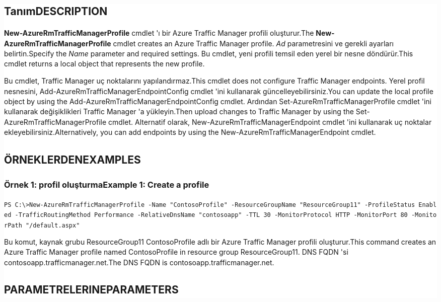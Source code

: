 ## <span data-ttu-id="8be78-105">Tanım</span><span class="sxs-lookup"><span data-stu-id="8be78-105">DESCRIPTION</span></span>
<span data-ttu-id="8be78-106">**New-AzureRmTrafficManagerProfile** cmdlet 'ı bir Azure Traffic Manager profili oluşturur.</span><span class="sxs-lookup"><span data-stu-id="8be78-106">The **New-AzureRmTrafficManagerProfile** cmdlet creates an Azure Traffic Manager profile.</span></span>
<span data-ttu-id="8be78-107">*Ad* parametresini ve gerekli ayarları belirtin.</span><span class="sxs-lookup"><span data-stu-id="8be78-107">Specify the *Name* parameter and required settings.</span></span>
<span data-ttu-id="8be78-108">Bu cmdlet, yeni profili temsil eden yerel bir nesne döndürür.</span><span class="sxs-lookup"><span data-stu-id="8be78-108">This cmdlet returns a local object that represents the new profile.</span></span>

<span data-ttu-id="8be78-109">Bu cmdlet, Traffic Manager uç noktalarını yapılandırmaz.</span><span class="sxs-lookup"><span data-stu-id="8be78-109">This cmdlet does not configure Traffic Manager endpoints.</span></span>
<span data-ttu-id="8be78-110">Yerel profil nesnesini, Add-AzureRmTrafficManagerEndpointConfig cmdlet 'ini kullanarak güncelleyebilirsiniz.</span><span class="sxs-lookup"><span data-stu-id="8be78-110">You can update the local profile object by using the Add-AzureRmTrafficManagerEndpointConfig cmdlet.</span></span>
<span data-ttu-id="8be78-111">Ardından Set-AzureRmTrafficManagerProfile cmdlet 'ini kullanarak değişiklikleri Traffic Manager 'a yükleyin.</span><span class="sxs-lookup"><span data-stu-id="8be78-111">Then upload changes to Traffic Manager by using the Set-AzureRmTrafficManagerProfile cmdlet.</span></span>
<span data-ttu-id="8be78-112">Alternatif olarak, New-AzureRmTrafficManagerEndpoint cmdlet 'ini kullanarak uç noktalar ekleyebilirsiniz.</span><span class="sxs-lookup"><span data-stu-id="8be78-112">Alternatively, you can add endpoints by using the New-AzureRmTrafficManagerEndpoint cmdlet.</span></span>

## <span data-ttu-id="8be78-113">ÖRNEKLERDEN</span><span class="sxs-lookup"><span data-stu-id="8be78-113">EXAMPLES</span></span>

### <span data-ttu-id="8be78-114">Örnek 1: profil oluşturma</span><span class="sxs-lookup"><span data-stu-id="8be78-114">Example 1: Create a profile</span></span>
```
PS C:\>New-AzureRmTrafficManagerProfile -Name "ContosoProfile" -ResourceGroupName "ResourceGroup11" -ProfileStatus Enabled -TrafficRoutingMethod Performance -RelativeDnsName "contosoapp" -TTL 30 -MonitorProtocol HTTP -MonitorPort 80 -MonitorPath "/default.aspx"
```

<span data-ttu-id="8be78-115">Bu komut, kaynak grubu ResourceGroup11 ContosoProfile adlı bir Azure Traffic Manager profili oluşturur.</span><span class="sxs-lookup"><span data-stu-id="8be78-115">This command creates an Azure Traffic Manager profile named ContosoProfile in resource group ResourceGroup11.</span></span>
<span data-ttu-id="8be78-116">DNS FQDN 'si contosoapp.trafficmanager.net.</span><span class="sxs-lookup"><span data-stu-id="8be78-116">The DNS FQDN is contosoapp.trafficmanager.net.</span></span>

## <span data-ttu-id="8be78-117">PARAMETRELERINE</span><span class="sxs-lookup"><span data-stu-id="8be78-117">PARAMETERS</span></span>
